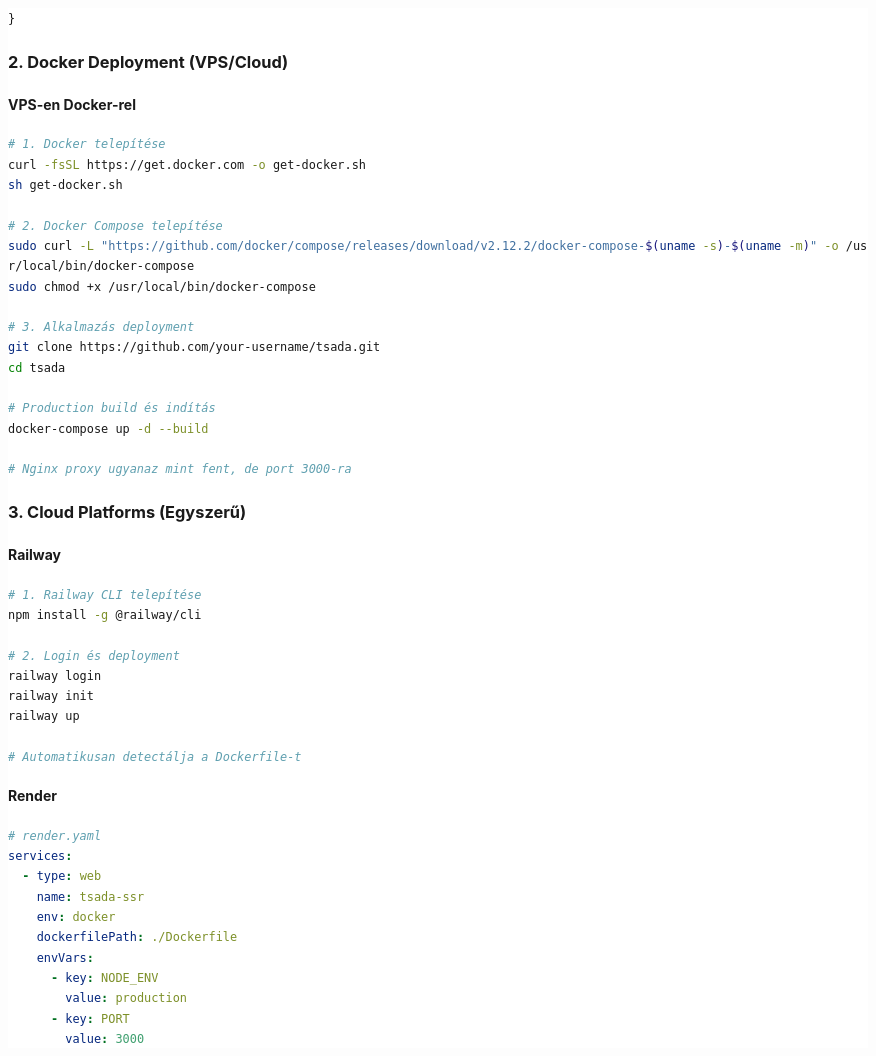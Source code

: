 ```nginx
}
```

### 2. Docker Deployment (VPS/Cloud)

#### VPS-en Docker-rel
```bash
# 1. Docker telepítése
curl -fsSL https://get.docker.com -o get-docker.sh
sh get-docker.sh

# 2. Docker Compose telepítése
sudo curl -L "https://github.com/docker/compose/releases/download/v2.12.2/docker-compose-$(uname -s)-$(uname -m)" -o /usr/local/bin/docker-compose
sudo chmod +x /usr/local/bin/docker-compose

# 3. Alkalmazás deployment
git clone https://github.com/your-username/tsada.git
cd tsada

# Production build és indítás
docker-compose up -d --build

# Nginx proxy ugyanaz mint fent, de port 3000-ra
```

### 3. Cloud Platforms (Egyszerű)

#### Railway
```bash
# 1. Railway CLI telepítése
npm install -g @railway/cli

# 2. Login és deployment
railway login
railway init
railway up

# Automatikusan detectálja a Dockerfile-t
```

#### Render
```yaml
# render.yaml
services:
  - type: web
    name: tsada-ssr
    env: docker
    dockerfilePath: ./Dockerfile
    envVars:
      - key: NODE_ENV
        value: production
      - key: PORT
        value: 3000
```
